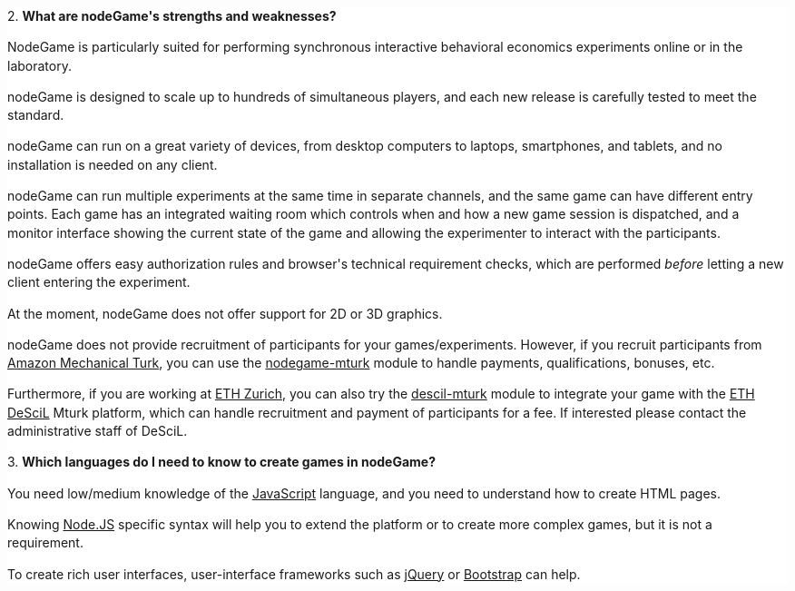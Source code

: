 <a name="q_strength_weak"></a>
2. **What are nodeGame's strengths and weaknesses?**

NodeGame is particularly suited for performing synchronous
interactive behavioral economics experiments online or in the
laboratory. 

nodeGame is designed to scale up to hundreds of simultaneous
players, and each new release is carefully tested to meet the
standard.

nodeGame can run on a great variety of devices, from desktop computers
to laptops, smartphones, and tablets, and no installation is needed on
any client.

nodeGame can run multiple experiments at the same time in separate
channels, and the same game can have different entry points. Each game
has an integrated waiting room which controls when and how a new game
session is dispatched, and a monitor interface showing the current
state of the game and allowing the experimenter to interact with the
participants.

nodeGame offers easy authorization rules and browser's technical
requirement checks, which are performed _before_ letting a new client
entering the experiment.

At the moment, nodeGame does not offer support for 2D or 3D graphics.

nodeGame does not provide recruitment of participants for your
games/experiments. However, if you recruit participants from
[Amazon Mechanical Turk](http://mturk.com), you can use the
[nodegame-mturk](https://github.com/nodeGame/nodegame-mturk) module to
handle payments, qualifications, bonuses, etc.

Furthermore, if you are working at
[ETH Zurich](https://www.ethz.ch/en.html), you can also try the
[descil-mturk](https://github.com/nodeGame/descil-mturk) module to
integrate your game with the [ETH DeSciL](http://www.descil.ethz.ch/)
Mturk platform, which can handle recruitment and payment of
participants for a fee. If interested please contact the
administrative staff of DeSciL.

<a name="q_language"></a>
3. **Which languages do I need to know to create games in
nodeGame?**

You need low/medium knowledge of the
[JavaScript](http://javascript.info/) language, and you need to
understand how to create HTML pages.

Knowing [Node.JS](https://nodejs.org/en/) specific syntax will help
you to extend the platform or to create more complex games, but it is
not a requirement. 

To create rich user interfaces, user-interface frameworks such as
[jQuery](https://jquery.com/) or [Bootstrap](http://getbootstrap.com/)
can help.

